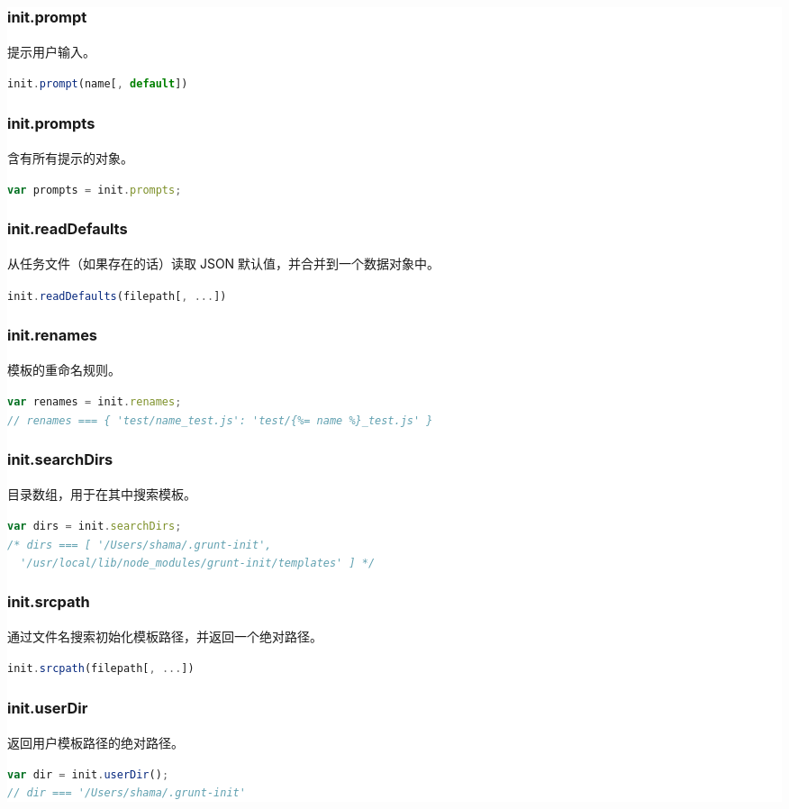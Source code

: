 ### init.prompt

提示用户输入。

```js
init.prompt(name[, default])
```

### init.prompts

含有所有提示的对象。

```js
var prompts = init.prompts;
```

### init.readDefaults

从任务文件（如果存在的话）读取 JSON 默认值，并合并到一个数据对象中。

```js
init.readDefaults(filepath[, ...])
```

### init.renames

模板的重命名规则。

```js
var renames = init.renames;
// renames === { 'test/name_test.js': 'test/{%= name %}_test.js' }
```

### init.searchDirs

目录数组，用于在其中搜索模板。

```js
var dirs = init.searchDirs;
/* dirs === [ '/Users/shama/.grunt-init',
  '/usr/local/lib/node_modules/grunt-init/templates' ] */
```

### init.srcpath

通过文件名搜索初始化模板路径，并返回一个绝对路径。

```js
init.srcpath(filepath[, ...])
```

### init.userDir

返回用户模板路径的绝对路径。

```js
var dir = init.userDir();
// dir === '/Users/shama/.grunt-init'
```


[从 0.3 升级到 0.4]: https://github.com/gruntjs/grunt/wiki/Upgrading-from-0.3-to-0.4
[grunt-init-jquery]: https://github.com/gruntjs/grunt-init-jquery
[grunt-init-commonjs]: https://github.com/gruntjs/grunt-init-commonjs
[grunt-init-gruntfile]: https://github.com/gruntjs/grunt-init-gruntfile
[grunt-init-gruntplugin]: https://github.com/gruntjs/grunt-init-gruntplugin
[grunt-init-jquery]: https://github.com/gruntjs/grunt-init-jquery
[grunt-init-node]: https://github.com/gruntjs/grunt-init-node